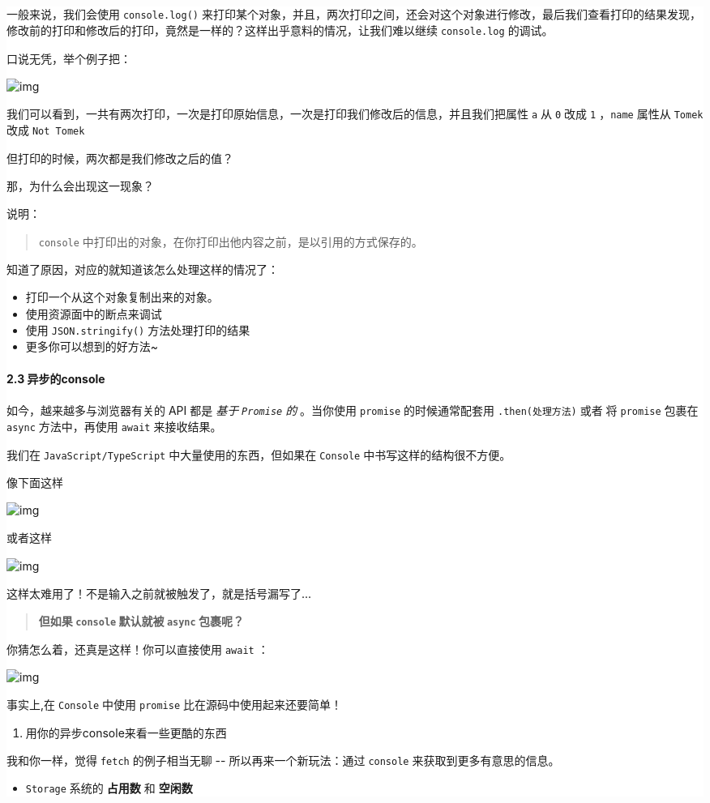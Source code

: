 一般来说，我们会使用 `console.log()` 来打印某个对象，并且，两次打印之间，还会对这个对象进行修改，最后我们查看打印的结果发现，修改前的打印和修改后的打印，竟然是一样的？这样出乎意料的情况，让我们难以继续 `console.log` 的调试。

口说无凭，举个例子把：



![img](https://user-gold-cdn.xitu.io/2018/12/11/1679a0d3a708ef3e?imageslim)



我们可以看到，一共有两次打印，一次是打印原始信息，一次是打印我们修改后的信息，并且我们把属性 `a` 从 `0` 改成 `1` ，`name` 属性从 `Tomek` 改成 `Not Tomek`

但打印的时候，两次都是我们修改之后的值？

那，为什么会出现这一现象？

说明：

> `console` 中打印出的对象，在你打印出他内容之前，是以引用的方式保存的。

知道了原因，对应的就知道该怎么处理这样的情况了：

- 打印一个从这个对象复制出来的对象。
- 使用资源面中的断点来调试
- 使用 `JSON.stringify()` 方法处理打印的结果
- 更多你可以想到的好方法~

#### 2.3 异步的console

如今，越来越多与浏览器有关的 API 都是 *基于 `Promise` 的* 。当你使用 `promise` 的时候通常配套用 `.then(处理方法)` 或者 将 `promise` 包裹在 `async` 方法中，再使用 `await` 来接收结果。

我们在 `JavaScript/TypeScript` 中大量使用的东西，但如果在 `Console` 中书写这样的结构很不方便。

像下面这样

![img](https://user-gold-cdn.xitu.io/2018/12/12/1679e0201c187733?imageView2/0/w/1280/h/960/format/webp/ignore-error/1)

或者这样

![img](https://user-gold-cdn.xitu.io/2018/12/12/1679e020118e0846?imageView2/0/w/1280/h/960/format/webp/ignore-error/1)



这样太难用了！不是输入之前就被触发了，就是括号漏写了...

> **但如果 `console` 默认就被 `async` 包裹呢？**

你猜怎么着，还真是这样！你可以直接使用 `await` ：



![img](https://user-gold-cdn.xitu.io/2018/12/12/1679e0201c5c5fd7?imageslim)

事实上,在 `Console` 中使用 `promise` 比在源码中使用起来还要简单！

1. 用你的异步console来看一些更酷的东西

我和你一样，觉得 `fetch` 的例子相当无聊 -- 所以再来一个新玩法：通过 `console` 来获取到更多有意思的信息。

- `Storage` 系统的 **占用数** 和 **空闲数**
